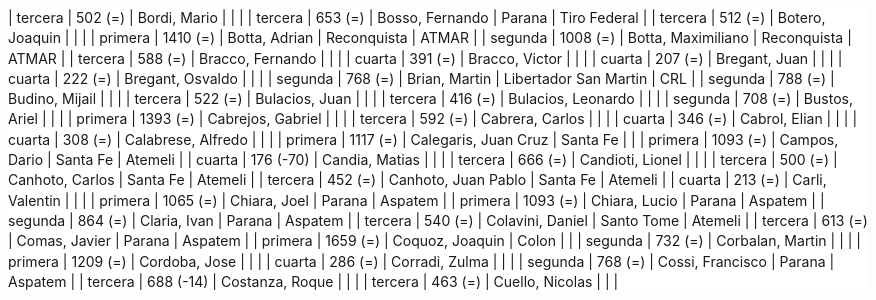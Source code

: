 |   tercera   |     502 (=)      |        Bordi, Mario        |                       |              |
|   tercera   |     653 (=)      |      Bosso, Fernando       |        Parana         | Tiro Federal |
|   tercera   |     512 (=)      |      Botero, Joaquin       |                       |              |
|   primera   |     1410 (=)     |       Botta, Adrian        |      Reconquista      |    ATMAR     |
|   segunda   |     1008 (=)     |     Botta, Maximiliano     |      Reconquista      |    ATMAR     |
|   tercera   |     588 (=)      |      Bracco, Fernando      |                       |              |
|   cuarta    |     391 (=)      |       Bracco, Victor       |                       |              |
|   cuarta    |     207 (=)      |       Bregant, Juan        |                       |              |
|   cuarta    |     222 (=)      |      Bregant, Osvaldo      |                       |              |
|   segunda   |     768 (=)      |       Brian, Martin        | Libertador San Martin |     CRL      |
|   segunda   |     788 (=)      |       Budino, Mijail       |                       |              |
|   tercera   |     522 (=)      |       Bulacios, Juan       |                       |              |
|   tercera   |     416 (=)      |     Bulacios, Leonardo     |                       |              |
|   segunda   |     708 (=)      |       Bustos, Ariel        |                       |              |
|   primera   |     1393 (=)     |     Cabrejos, Gabriel      |                       |              |
|   tercera   |     592 (=)      |      Cabrera, Carlos       |                       |              |
|   cuarta    |     346 (=)      |       Cabrol, Elian        |                       |              |
|   cuarta    |     308 (=)      |     Calabrese, Alfredo     |                       |              |
|   primera   |     1117 (=)     |    Calegaris, Juan Cruz    |       Santa Fe        |              |
|   primera   |     1093 (=)     |       Campos, Dario        |       Santa Fe        |   Atemeli    |
|   cuarta    |    176 (-70)     |       Candia, Matias       |                       |              |
|   tercera   |     666 (=)      |      Candioti, Lionel      |                       |              |
|   tercera   |     500 (=)      |      Canhoto, Carlos       |       Santa Fe        |   Atemeli    |
|   tercera   |     452 (=)      |    Canhoto, Juan Pablo     |       Santa Fe        |   Atemeli    |
|   cuarta    |     213 (=)      |      Carli, Valentin       |                       |              |
|   primera   |     1065 (=)     |        Chiara, Joel        |        Parana         |   Aspatem    |
|   primera   |     1093 (=)     |       Chiara, Lucio        |        Parana         |   Aspatem    |
|   segunda   |     864 (=)      |        Claria, Ivan        |        Parana         |   Aspatem    |
|   tercera   |     540 (=)      |      Colavini, Daniel      |      Santo Tome       |   Atemeli    |
|   tercera   |     613 (=)      |       Comas, Javier        |        Parana         |   Aspatem    |
|   primera   |     1659 (=)     |      Coquoz, Joaquin       |         Colon         |              |
|   segunda   |     732 (=)      |      Corbalan, Martin      |                       |              |
|   primera   |     1209 (=)     |       Cordoba, Jose        |                       |              |
|   cuarta    |     286 (=)      |       Corradi, Zulma       |                       |              |
|   segunda   |     768 (=)      |      Cossi, Francisco      |        Parana         |   Aspatem    |
|   tercera   |    688 (-14)     |      Costanza, Roque       |                       |              |
|   tercera   |     463 (=)      |      Cuello, Nicolas       |                       |              |